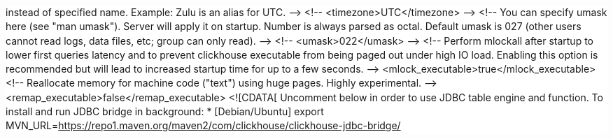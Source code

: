 instead of specified name. Example: Zulu is an alias for UTC. \--\>
\<!\-- \<timezone\>UTC\</timezone\> \--\> \<!\-- You can specify umask
here (see \"man umask\"). Server will apply it on startup. Number is
always parsed as octal. Default umask is 027 (other users cannot read
logs, data files, etc; group can only read). \--\> \<!\--
\<umask\>022\</umask\> \--\> \<!\-- Perform mlockall after startup to
lower first queries latency and to prevent clickhouse executable from
being paged out under high IO load. Enabling this option is recommended
but will lead to increased startup time for up to a few seconds. \--\>
\<mlock_executable\>true\</mlock_executable\> \<!\-- Reallocate memory
for machine code (\"text\") using huge pages. Highly experimental. \--\>
\<remap_executable\>false\</remap_executable\> \<\![CDATA\[ Uncomment
below in order to use JDBC table engine and function. To install and run
JDBC bridge in background: \* \[Debian/Ubuntu\] export
MVN_URL=https://repo1.maven.org/maven2/com/clickhouse/clickhouse-jdbc-bridge/
